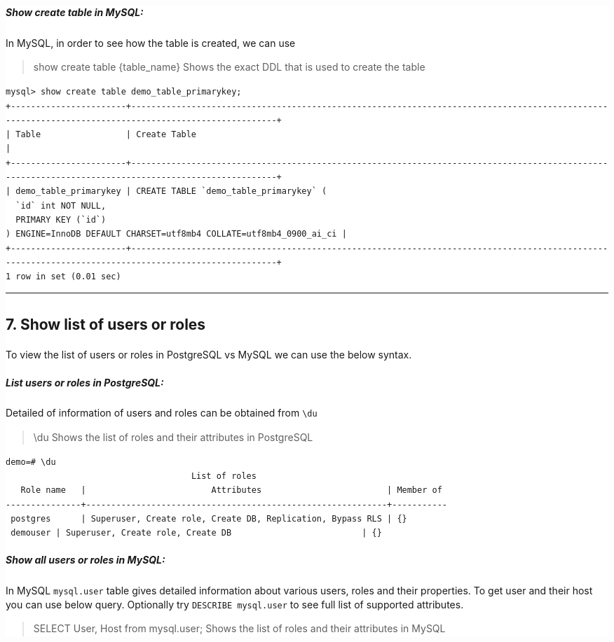 ##### Show create table in MySQL: 
In MySQL, in order to see how the table is created, we can use 

<blockquote class="code-block-singleline-fullwidth">
    <div><span class="code-highlight-focus">show create table {table_name} </span> Shows the exact DDL that is used to create the table</div>
</blockquote>

```
mysql> show create table demo_table_primarykey;
+-----------------------+-----------------------------------------------------------------------------------------------------------------------------------------------------+
| Table                 | Create Table                                                                                                                                        |
+-----------------------+-----------------------------------------------------------------------------------------------------------------------------------------------------+
| demo_table_primarykey | CREATE TABLE `demo_table_primarykey` (
  `id` int NOT NULL,
  PRIMARY KEY (`id`)
) ENGINE=InnoDB DEFAULT CHARSET=utf8mb4 COLLATE=utf8mb4_0900_ai_ci |
+-----------------------+-----------------------------------------------------------------------------------------------------------------------------------------------------+
1 row in set (0.01 sec)

```
---
## 7. Show list of users or roles
To view the list of users or roles in PostgreSQL vs MySQL we can use the below syntax. 
##### List users or roles in PostgreSQL:
Detailed of information of users and roles can be obtained from `\du`

<blockquote class="code-block-singleline-fullwidth">
    <div><span class="code-highlight-focus">\du </span> Shows the list of roles and their attributes in PostgreSQL</div>
</blockquote>

```
demo=# \du
                                     List of roles
   Role name   |                         Attributes                         | Member of 
---------------+------------------------------------------------------------+-----------
 postgres      | Superuser, Create role, Create DB, Replication, Bypass RLS | {}
 demouser | Superuser, Create role, Create DB                          | {}
```

##### Show all users or roles in MySQL:
In MySQL `mysql.user` table gives detailed information about various users, roles and their properties. 
To get user and their host you can use below query. Optionally try `DESCRIBE mysql.user` to see full list of supported attributes. 
<blockquote class="code-block-singleline-fullwidth">
    <div><span class="code-highlight-focus">SELECT User, Host from mysql.user; </span> Shows the list of roles and their attributes in MySQL</div>
</blockquote>
